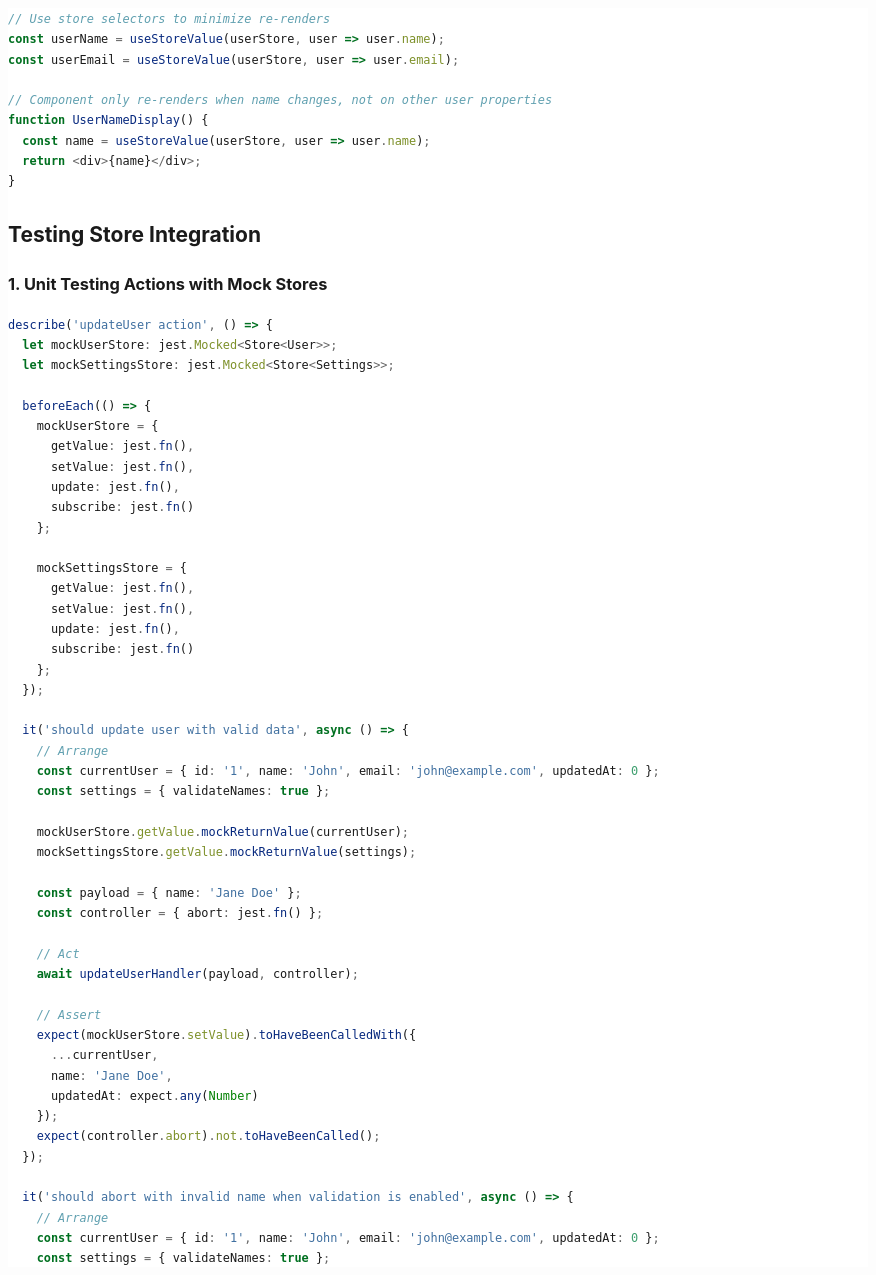```typescript
// Use store selectors to minimize re-renders
const userName = useStoreValue(userStore, user => user.name);
const userEmail = useStoreValue(userStore, user => user.email);

// Component only re-renders when name changes, not on other user properties
function UserNameDisplay() {
  const name = useStoreValue(userStore, user => user.name);
  return <div>{name}</div>;
}
```

## Testing Store Integration

### 1. Unit Testing Actions with Mock Stores

```typescript
describe('updateUser action', () => {
  let mockUserStore: jest.Mocked<Store<User>>;
  let mockSettingsStore: jest.Mocked<Store<Settings>>;
  
  beforeEach(() => {
    mockUserStore = {
      getValue: jest.fn(),
      setValue: jest.fn(),
      update: jest.fn(),
      subscribe: jest.fn()
    };
    
    mockSettingsStore = {
      getValue: jest.fn(),
      setValue: jest.fn(),
      update: jest.fn(),
      subscribe: jest.fn()
    };
  });
  
  it('should update user with valid data', async () => {
    // Arrange
    const currentUser = { id: '1', name: 'John', email: 'john@example.com', updatedAt: 0 };
    const settings = { validateNames: true };
    
    mockUserStore.getValue.mockReturnValue(currentUser);
    mockSettingsStore.getValue.mockReturnValue(settings);
    
    const payload = { name: 'Jane Doe' };
    const controller = { abort: jest.fn() };
    
    // Act
    await updateUserHandler(payload, controller);
    
    // Assert
    expect(mockUserStore.setValue).toHaveBeenCalledWith({
      ...currentUser,
      name: 'Jane Doe',
      updatedAt: expect.any(Number)
    });
    expect(controller.abort).not.toHaveBeenCalled();
  });
  
  it('should abort with invalid name when validation is enabled', async () => {
    // Arrange
    const currentUser = { id: '1', name: 'John', email: 'john@example.com', updatedAt: 0 };
    const settings = { validateNames: true };
```